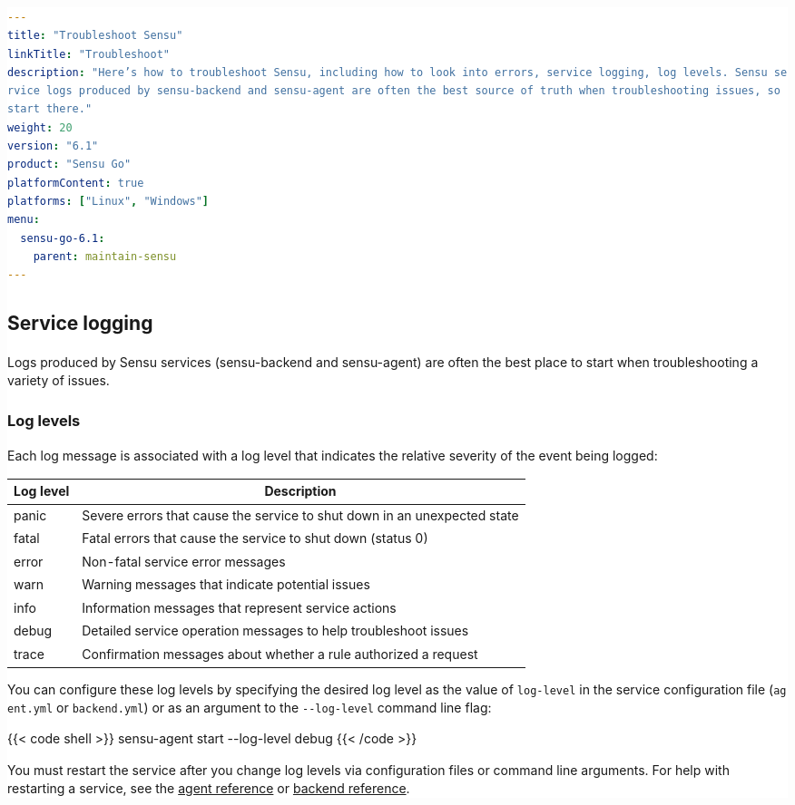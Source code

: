 ```yaml
---
title: "Troubleshoot Sensu"
linkTitle: "Troubleshoot"
description: "Here’s how to troubleshoot Sensu, including how to look into errors, service logging, log levels. Sensu service logs produced by sensu-backend and sensu-agent are often the best source of truth when troubleshooting issues, so start there."
weight: 20
version: "6.1"
product: "Sensu Go"
platformContent: true
platforms: ["Linux", "Windows"]
menu:
  sensu-go-6.1:
    parent: maintain-sensu
---
```


## Service logging

Logs produced by Sensu services (sensu-backend and sensu-agent) are often the best place to start when troubleshooting a variety of issues.

### Log levels

Each log message is associated with a log level that indicates the relative severity of the event being logged:

| Log level          | Description |
|--------------------|--------------------------------------------------------------------------|
| panic              | Severe errors that cause the service to shut down in an unexpected state |
| fatal              | Fatal errors that cause the service to shut down (status 0)              |
| error              | Non-fatal service error messages                                         |
| warn               | Warning messages that indicate potential issues                          |
| info               | Information messages that represent service actions                      |
| debug              | Detailed service operation messages to help troubleshoot issues          |
| trace              | Confirmation messages about whether a rule authorized a request          |

You can configure these log levels by specifying the desired log level as the value of `log-level` in the service configuration file (`agent.yml` or `backend.yml`) or as an argument to the `--log-level` command line flag:

{{< code shell >}}
sensu-agent start --log-level debug
{{< /code >}}

You must restart the service after you change log levels via configuration files or command line arguments.
For help with restarting a service, see the [agent reference][5] or [backend reference][9].


[1]: ../../../observability-pipeline/observe-schedule/agent#operation
[2]: ../../../platforms/#windows
[3]: ../../deploy-sensu/secure-sensu/#sensu-agent-mtls-authentication
[4]: https://etcd.io/docs/v3.4.0/op-guide/security/
[5]: ../../../observability-pipeline/observe-schedule/agent/#restart-the-service
[6]: ../../../observability-pipeline/observe-schedule/agent#events-post
[7]: https://dzone.com/articles/what-is-structured-logging
[9]: ../../../observability-pipeline/observe-schedule/backend/#restart-the-service
[10]: ../../deploy-sensu/assets/#asset-definition-multiple-builds
[11]: ../../monitor-sensu/log-sensu-systemd/
[12]: https://github.com/systemd/systemd/issues/2913
